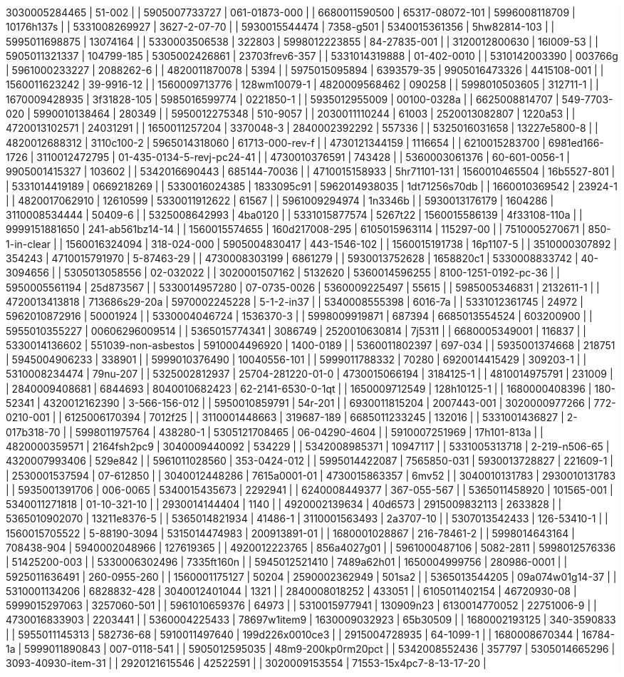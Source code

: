 3030005284465 | 51-002 |  | 5905007733727 | 061-01873-000 |  | 6680011590500 | 65317-08072-101 | 
5996008118709 | 10176h137s |  | 5331008269927 | 3627-2-07-70 |  | 5930015544474 | 7358-g501 | 
5340015361356 | 5hw82814-103 |  | 5995011698875 | 13074164 |  | 5330003506538 | 322803 | 
5998012223855 | 84-27835-001 |  | 3120012800630 | 16l009-53 |  | 5905011321337 | 104799-185 | 
5305002426861 | 23703frev6-357 |  | 5331014319888 | 01-402-0010 |  | 5310142003390 | 003766g | 
5961000233227 | 2088262-6 |  | 4820011870078 | 5394 |  | 5975015095894 | 6393579-35 | 
9905016473326 | 4415108-001 |  | 1560011623242 | 39-9916-12 |  | 1560009713776 | 128wm10079-1 | 
4820009568462 | 090258 |  | 5998010503605 | 312711-1 |  | 1670009428935 | 3f31828-105 | 
5985016599774 | 0221850-1 |  | 5935012955009 | 00100-0328a |  | 6625008814707 | 549-7703-020 | 
5990010138464 | 280349 |  | 5950012275348 | 510-9057 |  | 2030011110244 | 61003 | 
2520013082807 | 1220a53 |  | 4720013102571 | 24031291 |  | 1650011257204 | 3370048-3 | 
2840002392292 | 557336 |  | 5325016031658 | 13227e5800-8 |  | 4820012688312 | 3110c100-2 | 
5965014318060 | 61713-000-rev-f |  | 4730121344159 | 1116654 |  | 6210015283700 | 6981ed166-1726 | 
3110012472795 | 01-435-0134-5-revj-pc24-41 |  | 4730010376591 | 743428 |  | 5360003061376 | 60-601-0056-1 | 
9905001415327 | 103602 |  | 5342016690443 | 685144-70036 |  | 4710015158933 | 5hr71101-131 | 
1560010465504 | 16b5527-801 |  | 5331014419189 | 0669218269 |  | 5330016024385 | 1833095c91 | 
5962014938035 | 1dt71256s70db |  | 1660010369542 | 23924-1 |  | 4820017062910 | 12610599 | 
5330011912622 | 61567 |  | 5961009294974 | 1n3346b |  | 5930013176179 | 1604286 | 
3110008534444 | 50409-6 |  | 5325008642993 | 4ba0120 |  | 5331015877574 | 5267t22 | 
1560015586139 | 4f33108-110a |  | 9999151881650 | 241-ab561bz14-14 |  | 1560015574655 | 160d217008-295 | 
6105015963114 | 115297-00 |  | 7510005270671 | 850-1-in-clear |  | 1560016324094 | 318-024-000 | 
5905004830417 | 443-1546-102 |  | 1560015191738 | 16p1107-5 |  | 3510000307892 | 354243 | 
4710015791970 | 5-87463-29 |  | 4730008303199 | 6861279 |  | 5930013752628 | 1658820c1 | 
5330008833742 | 40-3094656 |  | 5305013058556 | 02-032022 |  | 3020001507162 | 5132620 | 
5360014596255 | 8100-1251-0192-pc-36 |  | 5950005561194 | 25d873567 |  | 5330014957280 | 07-0735-0026 | 
5360009225497 | 55615 |  | 5985005346831 | 2132611-1 |  | 4720013413818 | 713686s29-20a | 
5970002245228 | 5-1-2-in37 |  | 5340008555398 | 6016-7a |  | 5331012361745 | 24972 | 
5962010872916 | 50001924 |  | 5330004046724 | 1536370-3 |  | 5998009919871 | 687394 | 
6685013554524 | 603200900 |  | 5955010355227 | 00606296009514 |  | 5365015774341 | 3086749 | 
2520010630814 | 7j5311 |  | 6680005349001 | 116837 |  | 5330014136602 | 551039-non-asbestos | 
5910004496920 | 1400-0189 |  | 5360011802397 | 697-034 |  | 5935001374668 | 218751 | 
5945004906233 | 338901 |  | 5999010376490 | 10040556-101 |  | 5999011788332 | 70280 | 
6920014415429 | 309203-1 |  | 5310008234474 | 79nu-207 |  | 5325002812937 | 25704-281220-01-0 | 
4730015066194 | 3184125-1 |  | 4810014975791 | 231009 |  | 2840009408681 | 6844693 | 
8040010682423 | 62-2141-6530-0-1qt |  | 1650009712549 | 128h10125-1 |  | 1680000408396 | 180-52341 | 
4320012162390 | 3-566-156-012 |  | 5950010859791 | 54r-201 |  | 6930011815204 | 2007443-001 | 
3020000977266 | 772-0210-001 |  | 6125006170394 | 7012f25 |  | 3110001448663 | 319687-189 | 
6685011233245 | 132016 |  | 5331001436827 | 2-017b318-70 |  | 5998011975764 | 438280-1 | 
5305121708465 | 06-04290-4604 |  | 5910007251969 | 17h101-813a |  | 4820000359571 | 2164fsh2pc9 | 
3040009440092 | 534229 |  | 5342008985371 | 10947117 |  | 5331005313718 | 2-219-n506-65 | 
4320007993406 | 529e842 |  | 5961011028560 | 353-0424-012 |  | 5995014422087 | 7565850-031 | 
5930013728827 | 221609-1 |  | 2530001537594 | 07-612850 |  | 3040012448286 | 7615a0001-01 | 
4730015863357 | 6mv52 |  | 3040010131783 | 2930010131783 |  | 5935001391706 | 006-0065 | 
5340015435673 | 2292941 |  | 6240008449377 | 367-055-567 |  | 5365011458920 | 101565-001 | 
5340011271818 | 01-10-321-10 |  | 2930014144404 | 1140 |  | 4920002139634 | 40d6573 | 
2915009832113 | 2633828 |  | 5365010902070 | 13211e8376-5 |  | 5365014821934 | 41486-1 | 
3110001563493 | 2a3707-10 |  | 5307013542433 | 126-53410-1 |  | 1560015705522 | 5-88190-3094 | 
5315014474983 | 200913891-01 |  | 1680001028867 | 216-78461-2 |  | 5998014643164 | 708438-904 | 
5940002048966 | 127619365 |  | 4920012223765 | 856a4027g01 |  | 5961000487106 | 5082-2811 | 
5998012576336 | 51425200-003 |  | 5330006302496 | 7335ft160n |  | 5945012521410 | 7489a62h01 | 
1650004999756 | 280986-0001 |  | 5925011636491 | 260-0955-260 |  | 1560001175127 | 50204 | 
2590002362949 | 501sa2 |  | 5365013544205 | 09a074w01g14-37 |  | 5310001134206 | 6828832-428 | 
3040012401044 | 1321 |  | 2840008018252 | 433051 |  | 6105011402154 | 46720930-08 | 
5999015297063 | 3257060-501 |  | 5961010659376 | 64973 |  | 5310015977941 | 130909n23 | 
6130014770052 | 22751006-9 |  | 4730016833903 | 2203441 |  | 5360004225433 | 78697w1item9 | 
1630009032923 | 65b30509 |  | 1680002193125 | 340-3590833 |  | 5955011145313 | 582736-68 | 
5910011497640 | 199d226x0010ce3 |  | 2915004728935 | 64-1099-1 |  | 1680008670344 | 16784-1a | 
5999011890843 | 007-0118-541 |  | 5905012595035 | 48m9-200kp0rm20pct |  | 5342008552436 | 357797 | 
5305014665296 | 3093-40930-item-31 |  | 2920121615546 | 42522591 |  | 3020009153554 | 71553-15x4pc7-8-13-17-20 | 